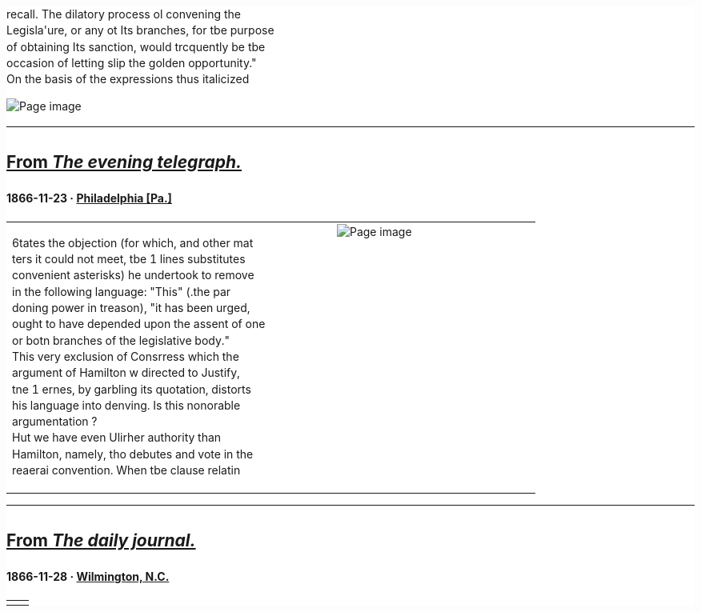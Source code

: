 recall. The dilatory process ol convening the  
Legisla&#x27;ure, or any ot Its branches, for tbe purpose  
of obtaining Its sanction, would trcquently be tbe  
occasion of letting slip the golden opportunity.&quot;  
On the basis of the expressions thus italicized
</td><td style="width: 50%; max-height: 75%; margin: auto; display: block;">
<img alt="Page image" src="https://tile.loc.gov/image-services/iiif/service:ndnp:pst:batch_pst_ewing_ver01:data:sn83025925:00280776191:1866112301:0610/pct:51.38199858256556,24.854368932038835,14.333805811481218,8.599167822468793/!600,600/0/default.jpg"/>
</td>
</tr></table>

---

## [From _The evening telegraph._](https://www.loc.gov/resource/sn83025925/1866-11-23/ed-1/?sp=2)

#### 1866-11-23 &middot; [Philadelphia [Pa.]](http://dbpedia.org/resource/Philadelphia)

<table style="width: 100%;"><tr><td style="width: 50%">

  
6tates the objection (for which, and other mat  
ters it could not meet, tbe 1 lines substitutes  
convenient asterisks) he undertook to remove  
in the following language: &quot;This&quot; (.the par­  
doning power in treason), &quot;it has been urged,  
ought to have depended upon the assent of one  
or botn branches of the legislative body.&quot;  
This very exclusion of Consrress which the  
argument of Hamilton w directed to Justify,  
tne 1 ernes, by garbling its quotation, distorts  
his language into denving. Is this nonorable  
argumentation ?  
Hut we have even Ulirher authority than  
Hamilton, namely, tho debutes and vote in the  
reaerai convention. When tbe clause relatin
</td><td style="width: 50%; max-height: 75%; margin: auto; display: block;">
<img alt="Page image" src="https://tile.loc.gov/image-services/iiif/service:ndnp:pst:batch_pst_ewing_ver01:data:sn83025925:00280776191:1866112301:0610/pct:51.5946137491141,46.1997226074896,14.316087880935507,6.588072122052704/!600,600/0/default.jpg"/>
</td>
</tr></table>

---

## [From _The daily journal._](https://newspapers.digitalnc.org/lccn/sn84026521/1866-11-28/ed-1/seq-2/)

#### 1866-11-28 &middot; [Wilmington, N.C.](http://dbpedia.org/resource/Wilmington%2C_North_Carolina)

<table style="width: 100%;"><tr><td style="width: 50%">
